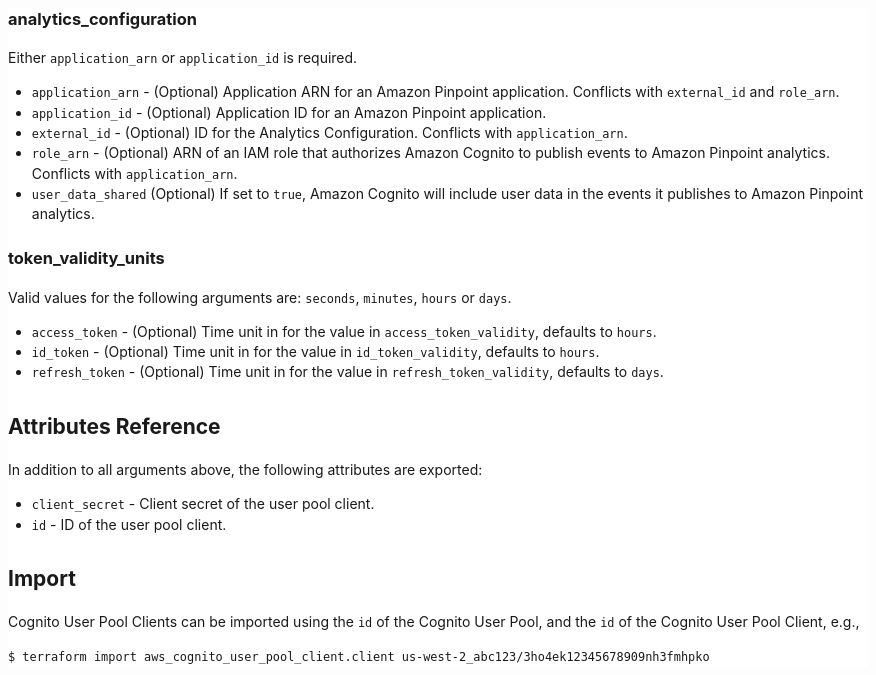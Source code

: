 ### analytics_configuration

Either `application_arn` or `application_id` is required.

* `application_arn` - (Optional) Application ARN for an Amazon Pinpoint application. Conflicts with `external_id` and `role_arn`.
* `application_id` - (Optional) Application ID for an Amazon Pinpoint application.
* `external_id` - (Optional) ID for the Analytics Configuration. Conflicts with `application_arn`.
* `role_arn` - (Optional) ARN of an IAM role that authorizes Amazon Cognito to publish events to Amazon Pinpoint analytics. Conflicts with `application_arn`.
* `user_data_shared` (Optional) If set to `true`, Amazon Cognito will include user data in the events it publishes to Amazon Pinpoint analytics.

### token_validity_units

Valid values for the following arguments are: `seconds`, `minutes`, `hours` or `days`.

* `access_token` - (Optional) Time unit in for the value in `access_token_validity`, defaults to `hours`.
* `id_token` - (Optional) Time unit in for the value in `id_token_validity`, defaults to `hours`.
* `refresh_token` - (Optional) Time unit in for the value in `refresh_token_validity`, defaults to `days`.

## Attributes Reference

In addition to all arguments above, the following attributes are exported:

* `client_secret` - Client secret of the user pool client.
* `id` - ID of the user pool client.

## Import

Cognito User Pool Clients can be imported using the `id` of the Cognito User Pool, and the `id` of the Cognito User Pool Client, e.g.,

```
$ terraform import aws_cognito_user_pool_client.client us-west-2_abc123/3ho4ek12345678909nh3fmhpko
```
